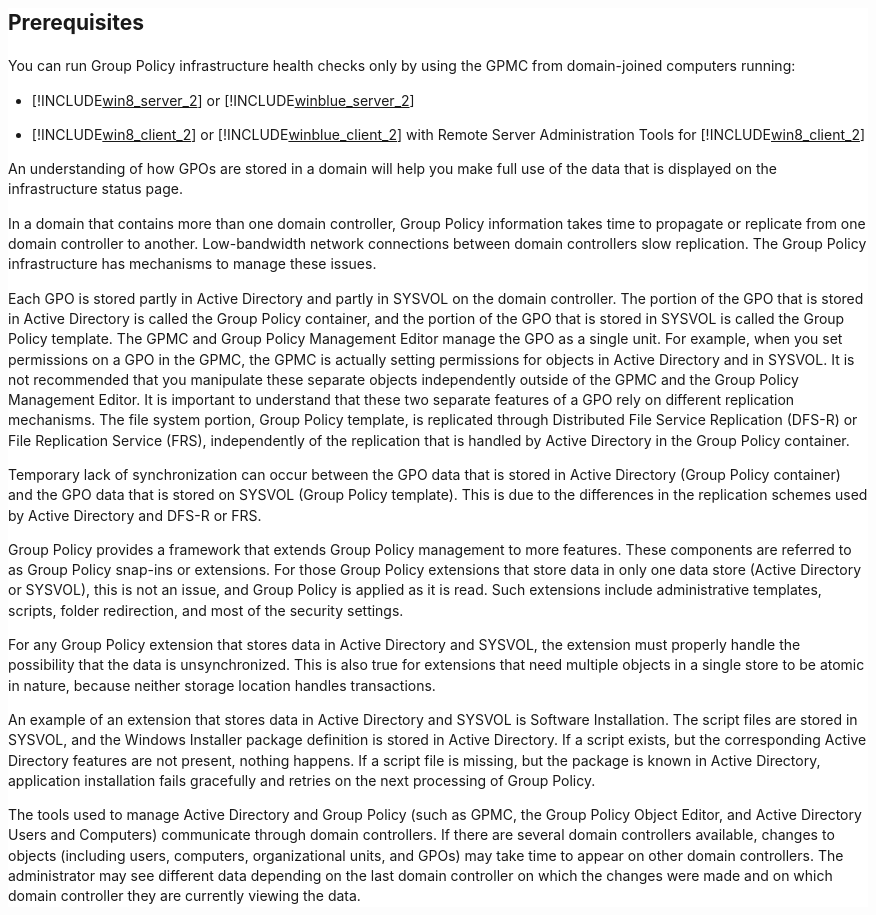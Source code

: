 ## <a name="BKMK_Prereqs"></a>Prerequisites
You can run Group Policy infrastructure health checks only by using the GPMC from domain\-joined computers running:

-   [!INCLUDE[win8_server_2](includes/win8_server_2_md.md)] or [!INCLUDE[winblue_server_2](includes/winblue_server_2_md.md)]

-   [!INCLUDE[win8_client_2](includes/win8_client_2_md.md)] or [!INCLUDE[winblue_client_2](includes/winblue_client_2_md.md)] with Remote Server Administration Tools for [!INCLUDE[win8_client_2](includes/win8_client_2_md.md)]

An understanding of how GPOs are stored in a domain will help you make full use of the data that is displayed on the infrastructure status page.

In a domain that contains more than one domain controller, Group Policy information takes time to propagate or replicate from one domain controller to another. Low\-bandwidth network connections between domain controllers slow replication. The Group Policy infrastructure has mechanisms to manage these issues.

Each GPO is stored partly in Active Directory and partly in SYSVOL on the domain controller. The portion of the GPO that is stored in Active Directory is called the Group Policy container, and the portion of the GPO that is stored in SYSVOL is called the Group Policy template. The GPMC and Group Policy Management Editor manage the GPO as a single unit. For example, when you set permissions on a GPO in the GPMC, the GPMC is actually setting permissions for objects in Active Directory and in SYSVOL. It is not recommended that you manipulate these separate objects independently outside of the GPMC and the Group Policy Management Editor. It is important to understand that these two separate features of a GPO rely on different replication mechanisms. The file system portion, Group Policy template, is replicated through Distributed File Service Replication \(DFS\-R\) or File Replication Service \(FRS\), independently of the replication that is handled by Active Directory in the Group Policy container.

Temporary lack of synchronization can occur between the GPO data that is stored in Active Directory \(Group Policy container\) and the GPO data that is stored on SYSVOL \(Group Policy template\). This is due to the differences in the replication schemes used by Active Directory and DFS\-R or FRS.

Group Policy provides a framework that extends Group Policy management to more features. These components are referred to as Group Policy snap\-ins or extensions. For those Group Policy extensions that store data in only one data store \(Active Directory or SYSVOL\), this is not an issue, and Group Policy is applied as it is read. Such extensions include administrative templates, scripts, folder redirection, and most of the security settings.

For any Group Policy extension that stores data in Active Directory and SYSVOL, the extension must properly handle the possibility that the data is unsynchronized. This is also true for extensions that need multiple objects in a single store to be atomic in nature, because neither storage location handles transactions.

An example of an extension that stores data in Active Directory and SYSVOL is Software Installation. The script files are stored in SYSVOL, and the Windows Installer package definition is stored in Active Directory. If a script exists, but the corresponding Active Directory features are not present, nothing happens. If a script file is missing, but the package is known in Active Directory, application installation fails gracefully and retries on the next processing of Group Policy.

The tools used to manage Active Directory and Group Policy \(such as GPMC, the Group Policy Object Editor, and Active Directory Users and Computers\) communicate through domain controllers. If there are several domain controllers available, changes to objects \(including users, computers, organizational units, and GPOs\) may take time to appear on other domain controllers. The administrator may see different data depending on the last domain controller on which the changes were made and on which domain controller they are currently viewing the data.
